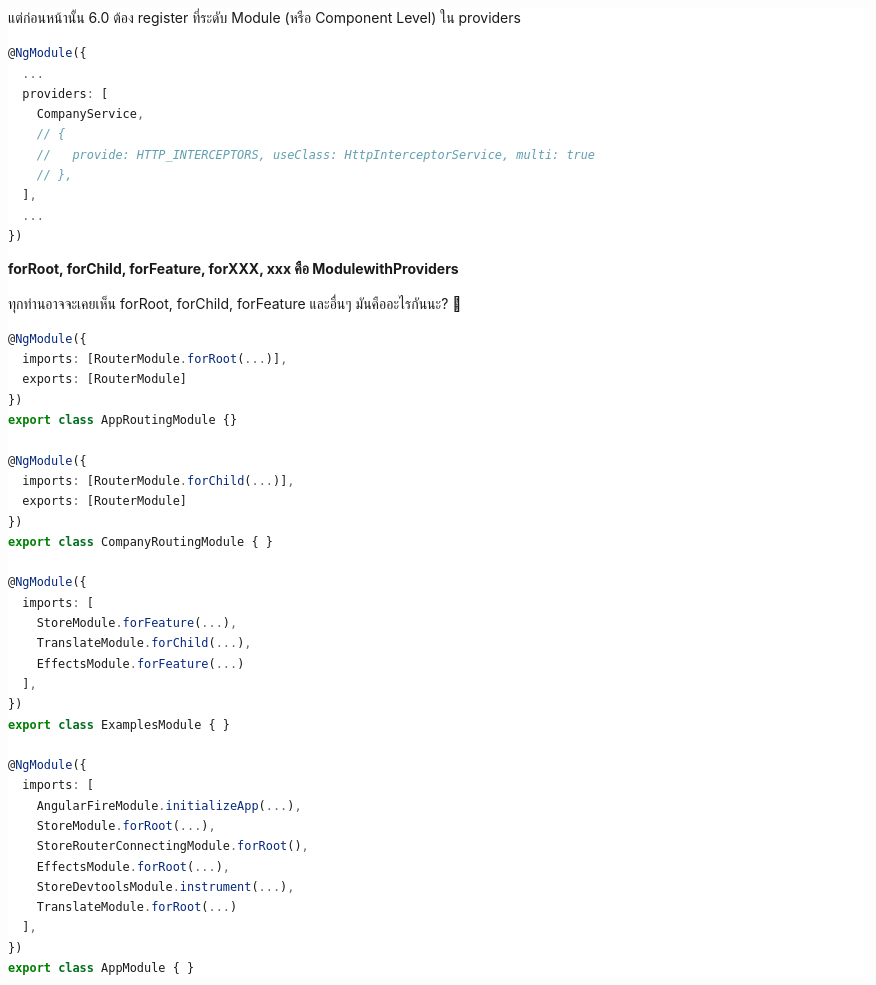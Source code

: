 แต่ก่อนหน้านั้น 6.0 ต้อง register ที่ระดับ Module (หรือ Component Level) ใน providers

```typescript
@NgModule({
  ...
  providers: [
    CompanyService,
    // {
    //   provide: HTTP_INTERCEPTORS, useClass: HttpInterceptorService, multi: true
    // },
  ],
  ...
})
```

**forRoot, forChild, forFeature, forXXX, xxx คือ ModulewithProviders**

ทุกท่านอาจจะเคยเห็น forRoot, forChild, forFeature และอื่นๆ มันคืออะไรกันนะ? 🤔

```typescript
@NgModule({
  imports: [RouterModule.forRoot(...)],
  exports: [RouterModule]
})
export class AppRoutingModule {}

@NgModule({
  imports: [RouterModule.forChild(...)],
  exports: [RouterModule]
})
export class CompanyRoutingModule { }

@NgModule({
  imports: [
    StoreModule.forFeature(...),
    TranslateModule.forChild(...),
    EffectsModule.forFeature(...)
  ],
})
export class ExamplesModule { }

@NgModule({
  imports: [
    AngularFireModule.initializeApp(...),
    StoreModule.forRoot(...),
    StoreRouterConnectingModule.forRoot(),
    EffectsModule.forRoot(...),
    StoreDevtoolsModule.instrument(...),
    TranslateModule.forRoot(...)
  ],
})
export class AppModule { }
```
